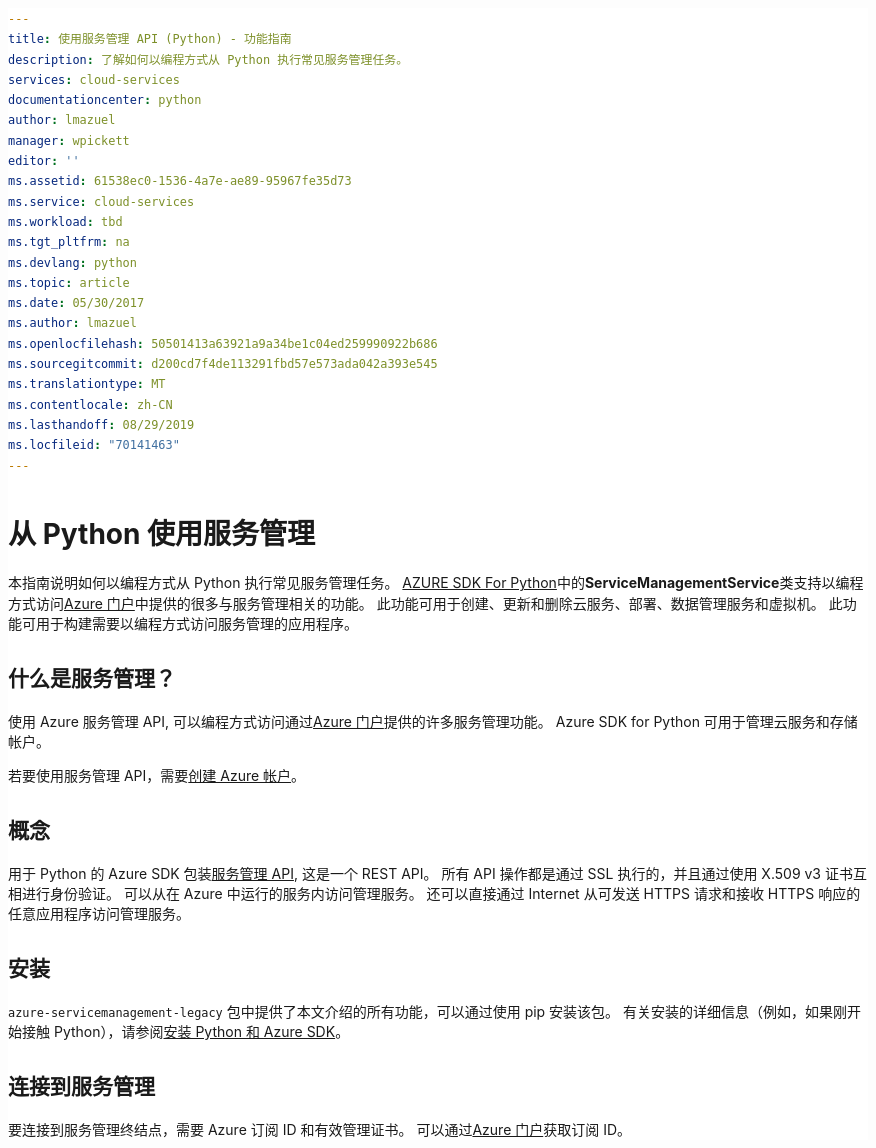 ```yaml
---
title: 使用服务管理 API (Python) - 功能指南
description: 了解如何以编程方式从 Python 执行常见服务管理任务。
services: cloud-services
documentationcenter: python
author: lmazuel
manager: wpickett
editor: ''
ms.assetid: 61538ec0-1536-4a7e-ae89-95967fe35d73
ms.service: cloud-services
ms.workload: tbd
ms.tgt_pltfrm: na
ms.devlang: python
ms.topic: article
ms.date: 05/30/2017
ms.author: lmazuel
ms.openlocfilehash: 50501413a63921a9a34be1c04ed259990922b686
ms.sourcegitcommit: d200cd7f4de113291fbd57e573ada042a393e545
ms.translationtype: MT
ms.contentlocale: zh-CN
ms.lasthandoff: 08/29/2019
ms.locfileid: "70141463"
---
```

# <a name="use-service-management-from-python"></a>从 Python 使用服务管理
本指南说明如何以编程方式从 Python 执行常见服务管理任务。 [AZURE SDK For Python](https://github.com/Azure/azure-sdk-for-python)中的**ServiceManagementService**类支持以编程方式访问[Azure 门户][management-portal]中提供的很多与服务管理相关的功能。 此功能可用于创建、更新和删除云服务、部署、数据管理服务和虚拟机。 此功能可用于构建需要以编程方式访问服务管理的应用程序。

## <a name="WhatIs"> </a>什么是服务管理？
使用 Azure 服务管理 API, 可以编程方式访问通过[Azure 门户][management-portal]提供的许多服务管理功能。 Azure SDK for Python 可用于管理云服务和存储帐户。

若要使用服务管理 API，需要[创建 Azure 帐户](https://azure.microsoft.com/pricing/free-trial/)。

## <a name="Concepts"></a>概念
用于 Python 的 Azure SDK 包装[服务管理 API][svc-mgmt-rest-api], 这是一个 REST API。 所有 API 操作都是通过 SSL 执行的，并且通过使用 X.509 v3 证书互相进行身份验证。 可以从在 Azure 中运行的服务内访问管理服务。 还可以直接通过 Internet 从可发送 HTTPS 请求和接收 HTTPS 响应的任意应用程序访问管理服务。

## <a name="Installation"></a>安装
`azure-servicemanagement-legacy` 包中提供了本文介绍的所有功能，可以通过使用 pip 安装该包。 有关安装的详细信息（例如，如果刚开始接触 Python），请参阅[安装 Python 和 Azure SDK](/azure/python/python-sdk-azure-install)。

## <a name="Connect"> </a>连接到服务管理
要连接到服务管理终结点，需要 Azure 订阅 ID 和有效管理证书。 可以通过[Azure 门户][management-portal]获取订阅 ID。


[What is service management?]: #WhatIs
[Concepts]: #Concepts
[Connect to service management]: #Connect
[List available locations]: #ListAvailableLocations
[Create a cloud service]: #CreateCloudService
[Delete a cloud service]: #DeleteCloudService
[Create a deployment]: #CreateDeployment
[Update a deployment]: #UpdateDeployment
[Move deployments between staging and production]: #MoveDeployments
[Delete a deployment]: #DeleteDeployment
[Create a storage service]: #CreateStorageService
[Delete a storage service]: #DeleteStorageService
[List available operating systems]: #ListOperatingSystems
[Create an operating system image]: #CreateVMImage
[Delete an operating system image]: #DeleteVMImage
[Create a virtual machine]: #CreateVM
[Delete a virtual machine]: #DeleteVM
[Next steps]: #NextSteps
[management-portal]: https://portal.azure.com/
[svc-mgmt-rest-api]: https://msdn.microsoft.com/library/windowsazure/ee460799.aspx